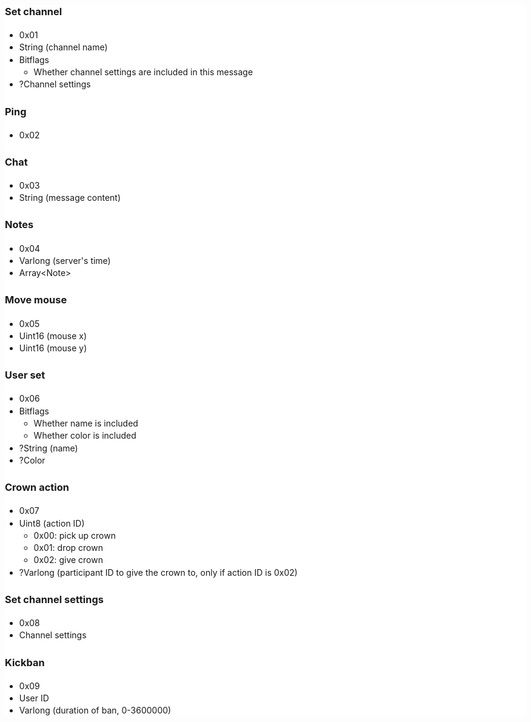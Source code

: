 ### Set channel
- 0x01
- String (channel name)
- Bitflags
  - Whether channel settings are included in this message
- ?Channel settings

### Ping
- 0x02

### Chat
- 0x03
- String (message content)

### Notes
- 0x04
- Varlong (server's time)
- Array&lt;Note>

### Move mouse
- 0x05
- Uint16 (mouse x)
- Uint16 (mouse y)

### User set
- 0x06
- Bitflags
  - Whether name is included
  - Whether color is included
- ?String (name)
- ?Color

### Crown action
- 0x07
- Uint8 (action ID)
  - 0x00: pick up crown
  - 0x01: drop crown
  - 0x02: give crown
- ?Varlong (participant ID to give the crown to, only if action ID is 0x02)

### Set channel settings
- 0x08
- Channel settings

### Kickban
- 0x09
- User ID
- Varlong (duration of ban, 0-3600000)
